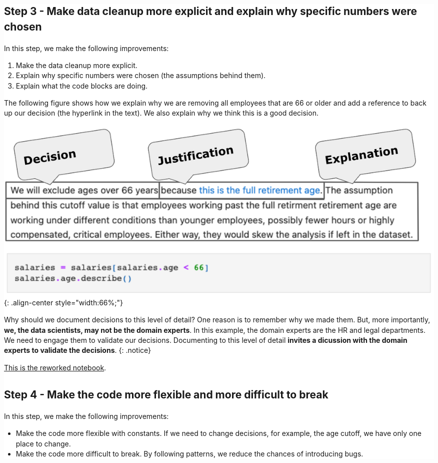 ## Step 3 - Make data cleanup more explicit and explain why specific numbers were chosen

In this step, we make the following improvements:

1. Make the data cleanup more explicit.
1. Explain why specific numbers were chosen (the assumptions behind them).
1. Explain what the code blocks are doing.

The following figure shows how we explain why we are removing all employees that are 66 or older and add a reference to back up our decision (the hyperlink in the text). We also explain why we think this is a good decision.

![Step 3 - Making data cleanup more explicit](/images/2022-09-19/step-3.drawio.png){: .align-center style="width:66%;"}

Why should we document decisions to this level of detail? One reason is to remember why we made them. But, more importantly, **we, the data scientists, may not be the domain experts**. In this example, the domain experts are the HR and legal departments. We need to engage them to validate our decisions. Documenting to this level of detail **invites a dicussion with the domain experts to validate the decisions**.
{: .notice}


[This is the reworked notebook](https://github.com/fau-masters-collected-works-cgarbin/writing-good-jupyter-notebooks/blob/master/salary-discrimination-by-gender-step-3.ipynb).

## Step 4 - Make the code more flexible and more difficult to break

In this step, we make the following improvements:

- Make the code more flexible with constants. If we need to change decisions, for example, the age cutoff, we have only one place to change.
- Make the code more difficult to break. By following patterns, we reduce the chances of introducing bugs.
